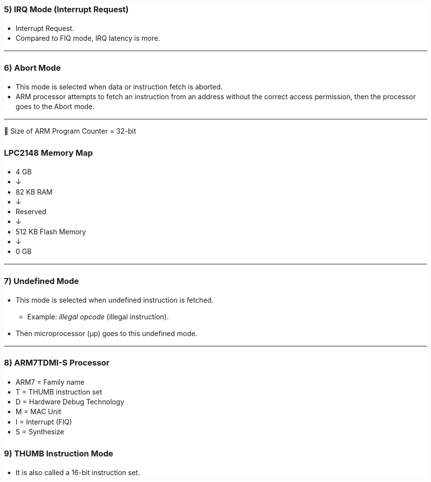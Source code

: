 
### 5) IRQ Mode (Interrupt Request)

* Interrupt Request.
* Compared to FIQ mode, IRQ latency is more.

---

### 6) Abort Mode

* This mode is selected when data or instruction fetch is aborted.
* ARM processor attempts to fetch an instruction from an address without the correct access permission, then the processor goes to the Abort mode.

---

📏 Size of ARM Program Counter = 32-bit


### LPC2148 Memory Map

* 4 GB
* ↓
* 82 KB RAM
* ↓
* Reserved
* ↓
* 512 KB Flash Memory
* ↓
* 0 GB

---

### 7) Undefined Mode

* This mode is selected when undefined instruction is fetched.

  * Example: *illegal opcode* (illegal instruction).
* Then microprocessor (µp) goes to this undefined mode.

---

### 8) ARM7TDMI-S Processor

* ARM7 = Family name
* T = THUMB instruction set
* D = Hardware Debug Technology
* M = MAC Unit
* I = Interrupt (FIQ)
* S = Synthesize


### 9) THUMB Instruction Mode

* It is also called a 16-bit instruction set.
